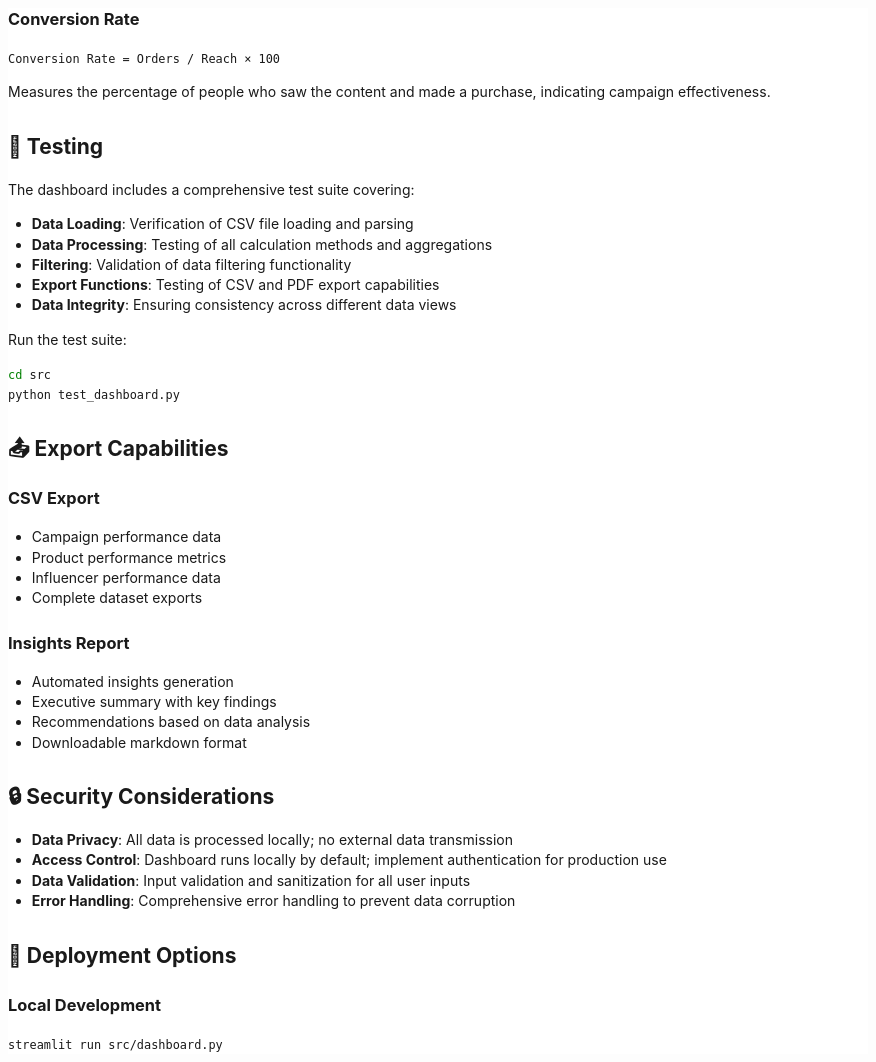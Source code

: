 ### Conversion Rate
```
Conversion Rate = Orders / Reach × 100
```
Measures the percentage of people who saw the content and made a purchase, indicating campaign effectiveness.

## 🧪 Testing

The dashboard includes a comprehensive test suite covering:

- **Data Loading**: Verification of CSV file loading and parsing
- **Data Processing**: Testing of all calculation methods and aggregations
- **Filtering**: Validation of data filtering functionality
- **Export Functions**: Testing of CSV and PDF export capabilities
- **Data Integrity**: Ensuring consistency across different data views

Run the test suite:
```bash
cd src
python test_dashboard.py
```

## 📤 Export Capabilities

### CSV Export
- Campaign performance data
- Product performance metrics
- Influencer performance data
- Complete dataset exports

### Insights Report
- Automated insights generation
- Executive summary with key findings
- Recommendations based on data analysis
- Downloadable markdown format

## 🔒 Security Considerations

- **Data Privacy**: All data is processed locally; no external data transmission
- **Access Control**: Dashboard runs locally by default; implement authentication for production use
- **Data Validation**: Input validation and sanitization for all user inputs
- **Error Handling**: Comprehensive error handling to prevent data corruption

## 🚀 Deployment Options

### Local Development
```bash
streamlit run src/dashboard.py
```
